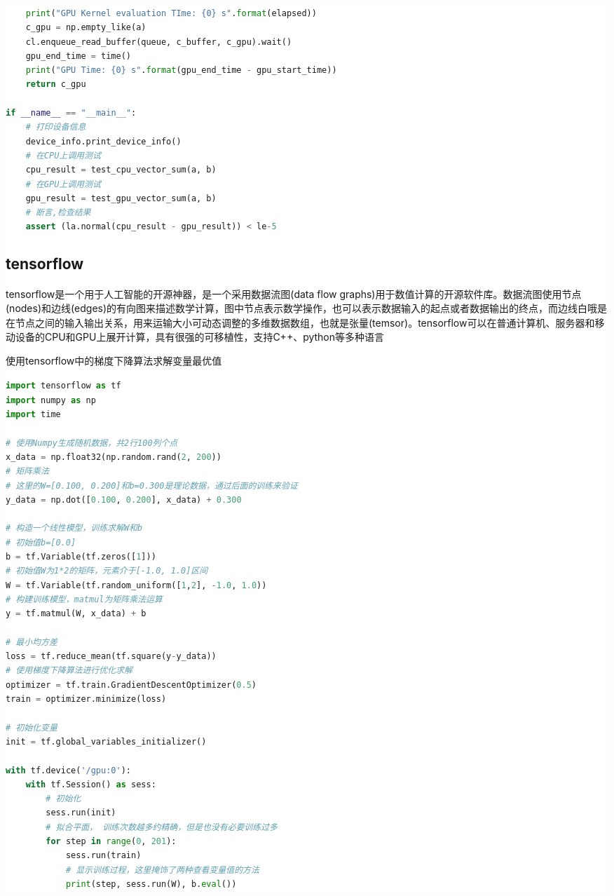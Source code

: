 ```python
    print("GPU Kernel evaluation TIme: {0} s".format(elapsed))
    c_gpu = np.empty_like(a)
    cl.enqueue_read_buffer(queue, c_buffer, c_gpu).wait()
    gpu_end_time = time()
    print("GPU Time: {0} s".format(gpu_end_time - gpu_start_time))
    return c_gpu

if __name__ == "__main__":
    # 打印设备信息
    device_info.print_device_info()
    # 在CPU上调用测试
    cpu_result = test_cpu_vector_sum(a, b)
    # 在GPU上调用测试
    gpu_result = test_gpu_vector_sum(a, b)
    # 断言,检查结果
    assert (la.normal(cpu_result - gpu_result)) < le-5
```

## tensorflow

tensorflow是一个用于人工智能的开源神器，是一个采用数据流图(data flow graphs)用于数值计算的开源软件库。数据流图使用节点(nodes)和边线(edges)的有向图来描述数学计算，图中节点表示数学操作，也可以表示数据输入的起点或者数据输出的终点，而边线白哦是在节点之间的输入输出关系，用来运输大小可动态调整的多维数据数组，也就是张量(temsor)。tensorflow可以在普通计算机、服务器和移动设备的CPU和GPU上展开计算，具有很强的可移植性，支持C++、python等多种语言

使用tensorflow中的梯度下降算法求解变量最优值

```python
import tensorflow as tf
import numpy as np
import time

# 使用Numpy生成随机数据，共2行100列个点
x_data = np.float32(np.random.rand(2, 200))
# 矩阵乘法
# 这里的W=[0.100, 0.200]和b=0.300是理论数据，通过后面的训练来验证
y_data = np.dot([0.100, 0.200], x_data) + 0.300

# 构造一个线性模型，训练求解W和b
# 初始值b=[0.0]
b = tf.Variable(tf.zeros([1]))
# 初始值W为1*2的矩阵，元素介于[-1.0, 1.0]区间
W = tf.Variable(tf.random_uniform([1,2], -1.0, 1.0))
# 构建训练模型，matmul为矩阵乘法运算
y = tf.matmul(W, x_data) + b

# 最小均方差
loss = tf.reduce_mean(tf.square(y-y_data))
# 使用梯度下降算法进行优化求解
optimizer = tf.train.GradientDescentOptimizer(0.5)
train = optimizer.minimize(loss)

# 初始化变量
init = tf.global_variables_initializer()

with tf.device('/gpu:0'):
    with tf.Session() as sess:
        # 初始化
        sess.run(init)
        # 拟合平面， 训练次数越多约精确，但是也没有必要训练过多
        for step in range(0, 201):
            sess.run(train)
            # 显示训练过程，这里掩饰了两种查看变量值的方法
            print(step, sess.run(W), b.eval())
```